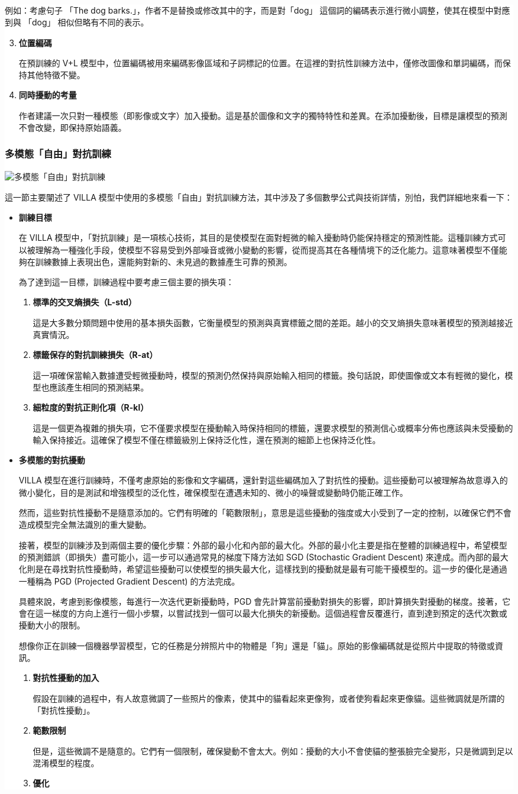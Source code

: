    例如：考慮句子 「The dog barks.」，作者不是替換或修改其中的字，而是對「dog」 這個詞的編碼表示進行微小調整，使其在模型中對應到與 「dog」 相似但略有不同的表示。

3. **位置編碼**

   在預訓練的 V+L 模型中，位置編碼被用來編碼影像區域和子詞標記的位置。在這裡的對抗性訓練方法中，僅修改圖像和單詞編碼，而保持其他特徵不變。

4. **同時擾動的考量**

   作者建議一次只對一種模態（即影像或文字）加入擾動。這是基於圖像和文字的獨特特性和差異。在添加擾動後，目標是讓模型的預測不會改變，即保持原始語義。

### 多模態「自由」對抗訓練

![多模態「自由」對抗訓練](./img/villa_2.jpg)

這一節主要闡述了 VILLA 模型中使用的多模態「自由」對抗訓練方法，其中涉及了多個數學公式與技術詳情，別怕，我們詳細地來看一下：

- **訓練目標**

  在 VILLA 模型中，「對抗訓練」是一項核心技術，其目的是使模型在面對輕微的輸入擾動時仍能保持穩定的預測性能。這種訓練方式可以被理解為一種強化手段，使模型不容易受到外部噪音或微小變動的影響，從而提高其在各種情境下的泛化能力。這意味著模型不僅能夠在訓練數據上表現出色，還能夠對新的、未見過的數據產生可靠的預測。

  為了達到這一目標，訓練過程中要考慮三個主要的損失項：

  1. **標準的交叉熵損失（L-std）**

     這是大多數分類問題中使用的基本損失函數，它衡量模型的預測與真實標籤之間的差距。越小的交叉熵損失意味著模型的預測越接近真實情況。

  2. **標籤保存的對抗訓練損失（R-at）**

     這一項確保當輸入數據遭受輕微擾動時，模型的預測仍然保持與原始輸入相同的標籤。換句話說，即使圖像或文本有輕微的變化，模型也應該產生相同的預測結果。

  3. **細粒度的對抗正則化項（R-kl）**

     這是一個更為複雜的損失項，它不僅要求模型在擾動輸入時保持相同的標籤，還要求模型的預測信心或概率分佈也應該與未受擾動的輸入保持接近。這確保了模型不僅在標籤級別上保持泛化性，還在預測的細節上也保持泛化性。

- **多模態的對抗擾動**

  VILLA 模型在進行訓練時，不僅考慮原始的影像和文字編碼，還針對這些編碼加入了對抗性的擾動。這些擾動可以被理解為故意導入的微小變化，目的是測試和增強模型的泛化性，確保模型在遭遇未知的、微小的噪聲或變動時仍能正確工作。

  然而，這些對抗性擾動不是隨意添加的。它們有明確的「範數限制」，意思是這些擾動的強度或大小受到了一定的控制，以確保它們不會造成模型完全無法識別的重大變動。

  接著，模型的訓練涉及到兩個主要的優化步驟：外部的最小化和內部的最大化。外部的最小化主要是指在整體的訓練過程中，希望模型的預測錯誤（即損失）盡可能小，這一步可以通過常見的梯度下降方法如 SGD (Stochastic Gradient Descent) 來達成。而內部的最大化則是在尋找對抗性擾動時，希望這些擾動可以使模型的損失最大化，這樣找到的擾動就是最有可能干擾模型的。這一步的優化是通過一種稱為 PGD (Projected Gradient Descent) 的方法完成。

  具體來說，考慮到影像模態，每進行一次迭代更新擾動時，PGD 會先計算當前擾動對損失的影響，即計算損失對擾動的梯度。接著，它會在這一梯度的方向上進行一個小步驟，以嘗試找到一個可以最大化損失的新擾動。這個過程會反覆進行，直到達到預定的迭代次數或擾動大小的限制。

  想像你正在訓練一個機器學習模型，它的任務是分辨照片中的物體是「狗」還是「貓」。原始的影像編碼就是從照片中提取的特徵或資訊。

  1. **對抗性擾動的加入**

     假設在訓練的過程中，有人故意微調了一些照片的像素，使其中的貓看起來更像狗，或者使狗看起來更像貓。這些微調就是所謂的「對抗性擾動」。

  2. **範數限制**

     但是，這些微調不是隨意的。它們有一個限制，確保變動不會太大。例如：擾動的大小不會使貓的整張臉完全變形，只是微調到足以混淆模型的程度。

  3. **優化**
